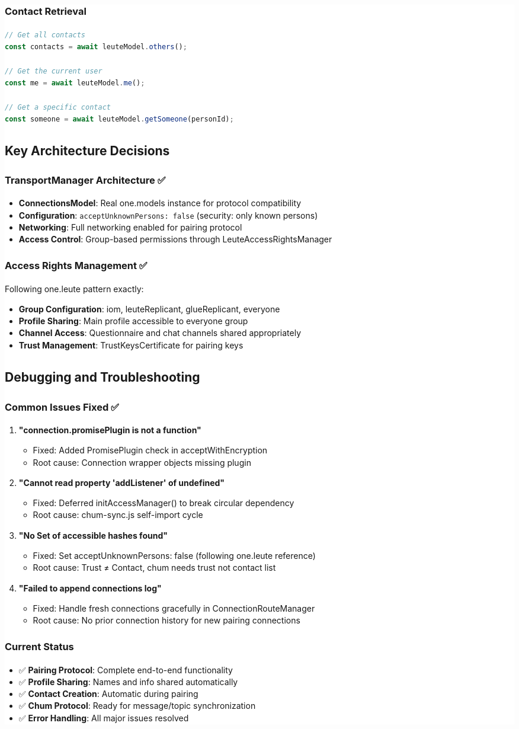 ```typescript
```

### Contact Retrieval

```typescript
// Get all contacts
const contacts = await leuteModel.others();

// Get the current user
const me = await leuteModel.me();

// Get a specific contact
const someone = await leuteModel.getSomeone(personId);
```

## Key Architecture Decisions

### TransportManager Architecture ✅
- **ConnectionsModel**: Real one.models instance for protocol compatibility
- **Configuration**: `acceptUnknownPersons: false` (security: only known persons)
- **Networking**: Full networking enabled for pairing protocol
- **Access Control**: Group-based permissions through LeuteAccessRightsManager

### Access Rights Management ✅
Following one.leute pattern exactly:
- **Group Configuration**: iom, leuteReplicant, glueReplicant, everyone
- **Profile Sharing**: Main profile accessible to everyone group
- **Channel Access**: Questionnaire and chat channels shared appropriately
- **Trust Management**: TrustKeysCertificate for pairing keys

## Debugging and Troubleshooting

### Common Issues Fixed ✅

1. **"connection.promisePlugin is not a function"** 
   - Fixed: Added PromisePlugin check in acceptWithEncryption
   - Root cause: Connection wrapper objects missing plugin

2. **"Cannot read property 'addListener' of undefined"**
   - Fixed: Deferred initAccessManager() to break circular dependency
   - Root cause: chum-sync.js self-import cycle

3. **"No Set of accessible hashes found"**
   - Fixed: Set acceptUnknownPersons: false (following one.leute reference)
   - Root cause: Trust ≠ Contact, chum needs trust not contact list

4. **"Failed to append connections log"**
   - Fixed: Handle fresh connections gracefully in ConnectionRouteManager
   - Root cause: No prior connection history for new pairing connections

### Current Status
- ✅ **Pairing Protocol**: Complete end-to-end functionality
- ✅ **Profile Sharing**: Names and info shared automatically
- ✅ **Contact Creation**: Automatic during pairing
- ✅ **Chum Protocol**: Ready for message/topic synchronization
- ✅ **Error Handling**: All major issues resolved
